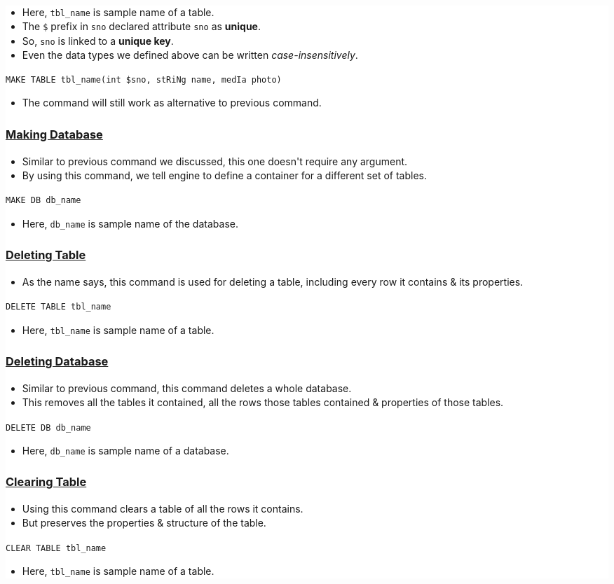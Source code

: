 - Here, `tbl_name` is sample name of a table.
- The `$` prefix in `sno` declared attribute `sno` as **unique**.
- So, `sno` is linked to a **unique key**.
- Even the data types we defined above can be written *case-insensitively*.

```tosbit
MAKE TABLE tbl_name(int $sno, stRiNg name, medIa photo)
```

- The command will still work as alternative to previous command.


### <u>Making Database</u>

- Similar to previous command we discussed, this one doesn't require any argument.
- By using this command, we tell engine to define a container for a different set of tables.

```tosbit
MAKE DB db_name
```

- Here, `db_name` is sample name of the database.


### <u>Deleting Table</u>

- As the name says, this command is used for deleting a table, including every row it contains & its properties.

```tosbit
DELETE TABLE tbl_name
```

- Here, `tbl_name` is sample name of a table.


### <u>Deleting Database</u>

- Similar to previous command, this command deletes a whole database.
- This removes all the tables it contained, all the rows those tables contained & properties of those tables.

```tosbit
DELETE DB db_name
```

- Here, `db_name` is sample name of a database.


### <u>Clearing Table</u>

- Using this command clears a table of all the rows it contains.
- But preserves the properties & structure of the table.

```tosbit
CLEAR TABLE tbl_name
```

- Here, `tbl_name` is sample name of a table.

